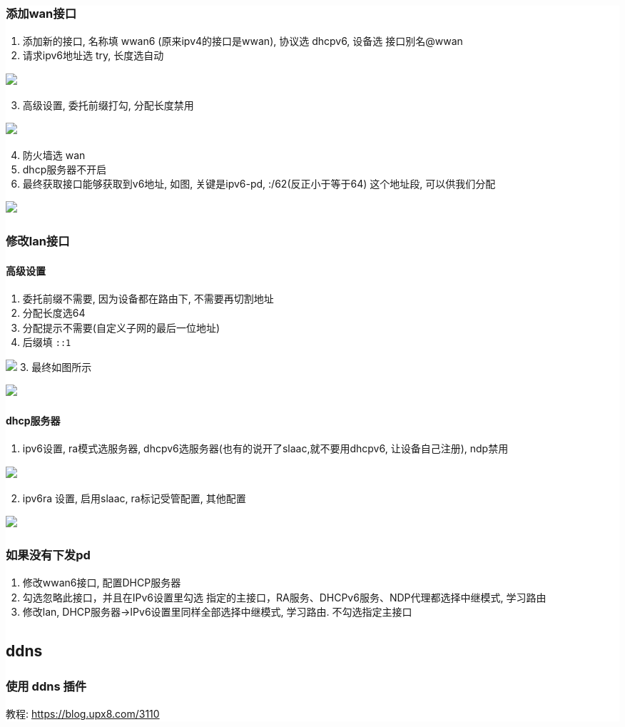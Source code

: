 ### 添加wan接口

1. 添加新的接口, 名称填 wwan6 (原来ipv4的接口是wwan), 协议选 dhcpv6, 设备选 接口别名@wwan
2. 请求ipv6地址选 try, 长度选自动

![](https://img.hellohxx.top/202311230342036.png)  

3. 高级设置, 委托前缀打勾, 分配长度禁用

![](https://img.hellohxx.top/202311230343616.png)  

4. 防火墙选 wan
5. dhcp服务器不开启
6. 最终获取接口能够获取到v6地址, 如图, 关键是ipv6-pd, :/62(反正小于等于64) 这个地址段, 可以供我们分配

![](https://img.hellohxx.top/202311230347209.png)

### 修改lan接口

#### 高级设置

1. 委托前缀不需要, 因为设备都在路由下, 不需要再切割地址
2. 分配长度选64
3. 分配提示不需要(自定义子网的最后一位地址)
4. 后缀填 `::1`

![](https://img.hellohxx.top/202311230348839.png)
3. 最终如图所示

![](../assets/Pasted%20image%2020231123035753.png)

#### dhcp服务器

1. ipv6设置, ra模式选服务器, dhcpv6选服务器(也有的说开了slaac,就不要用dhcpv6, 让设备自己注册), ndp禁用

![](https://img.hellohxx.top/202311230352249.png)  

2. ipv6ra 设置, 启用slaac, ra标记受管配置, 其他配置

![](https://img.hellohxx.top/202311230354136.png)

### 如果没有下发pd

1. 修改wwan6接口, 配置DHCP服务器
2. 勾选忽略此接口，并且在IPv6设置里勾选 指定的主接口，RA服务、DHCPv6服务、NDP代理都选择中继模式, 学习路由
3. 修改lan, DHCP服务器->IPv6设置里同样全部选择中继模式, 学习路由. 不勾选指定主接口

## ddns

### 使用 ddns 插件

教程: https://blog.upx8.com/3110
